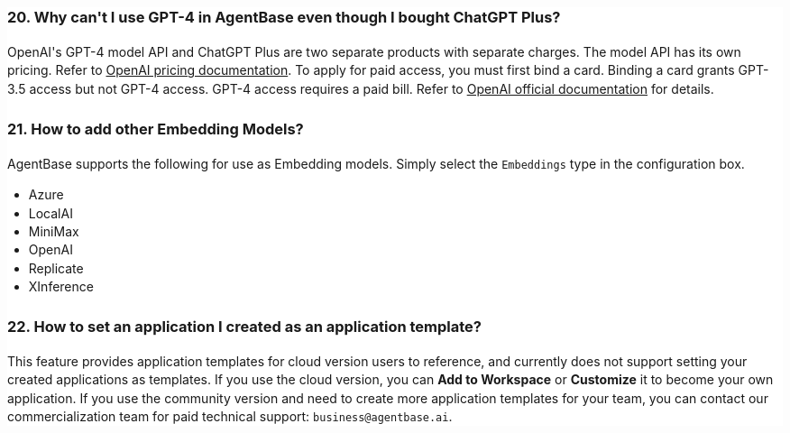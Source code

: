 ### 20. Why can't I use GPT-4 in AgentBase even though I bought ChatGPT Plus?

OpenAI's GPT-4 model API and ChatGPT Plus are two separate products with separate charges. The model API has its own pricing. Refer to [OpenAI pricing documentation](https://openai.com/pricing). To apply for paid access, you must first bind a card. Binding a card grants GPT-3.5 access but not GPT-4 access. GPT-4 access requires a paid bill. Refer to [OpenAI official documentation](https://platform.openai.com/account/billing/overview) for details.

### 21. How to add other Embedding Models?

AgentBase supports the following for use as Embedding models. Simply select the `Embeddings` type in the configuration box.

* Azure
* LocalAI
* MiniMax
* OpenAI
* Replicate
* XInference

### 22. How to set an application I created as an application template?

This feature provides application templates for cloud version users to reference, and currently does not support setting your created applications as templates. If you use the cloud version, you can **Add to Workspace** or **Customize** it to become your own application. If you use the community version and need to create more application templates for your team, you can contact our commercialization team for paid technical support: `business@agentbase.ai`.